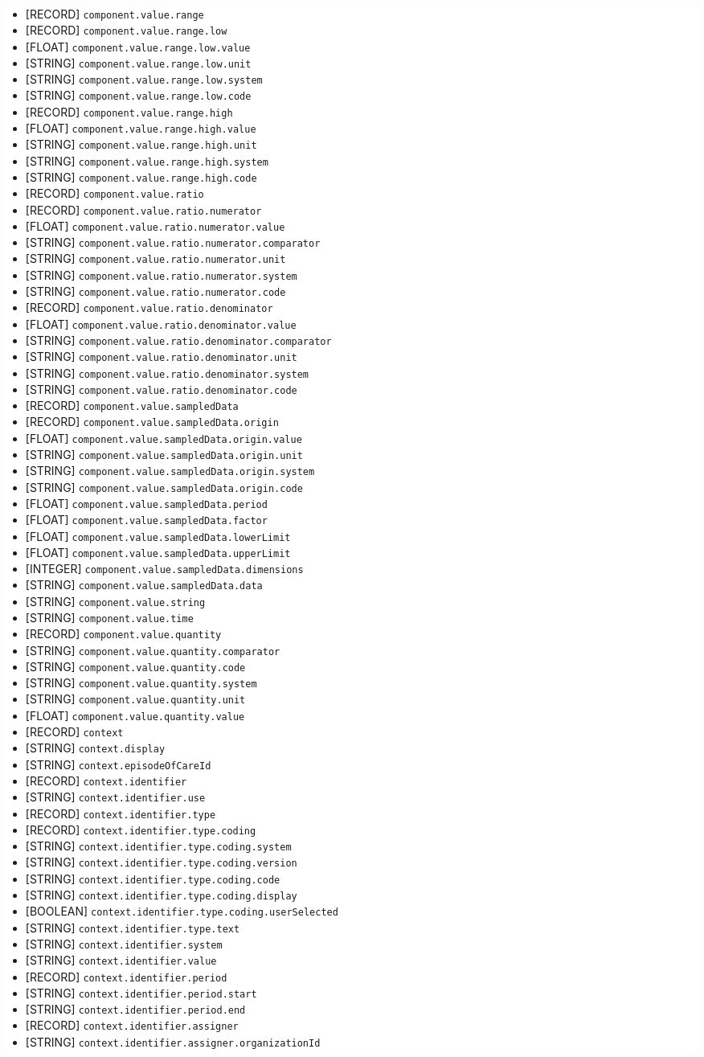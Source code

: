 * [RECORD]    `component.value.range`
* [RECORD]    `component.value.range.low`
* [FLOAT]     `component.value.range.low.value`
* [STRING]    `component.value.range.low.unit`
* [STRING]    `component.value.range.low.system`
* [STRING]    `component.value.range.low.code`
* [RECORD]    `component.value.range.high`
* [FLOAT]     `component.value.range.high.value`
* [STRING]    `component.value.range.high.unit`
* [STRING]    `component.value.range.high.system`
* [STRING]    `component.value.range.high.code`
* [RECORD]    `component.value.ratio`
* [RECORD]    `component.value.ratio.numerator`
* [FLOAT]     `component.value.ratio.numerator.value`
* [STRING]    `component.value.ratio.numerator.comparator`
* [STRING]    `component.value.ratio.numerator.unit`
* [STRING]    `component.value.ratio.numerator.system`
* [STRING]    `component.value.ratio.numerator.code`
* [RECORD]    `component.value.ratio.denominator`
* [FLOAT]     `component.value.ratio.denominator.value`
* [STRING]    `component.value.ratio.denominator.comparator`
* [STRING]    `component.value.ratio.denominator.unit`
* [STRING]    `component.value.ratio.denominator.system`
* [STRING]    `component.value.ratio.denominator.code`
* [RECORD]    `component.value.sampledData`
* [RECORD]    `component.value.sampledData.origin`
* [FLOAT]     `component.value.sampledData.origin.value`
* [STRING]    `component.value.sampledData.origin.unit`
* [STRING]    `component.value.sampledData.origin.system`
* [STRING]    `component.value.sampledData.origin.code`
* [FLOAT]     `component.value.sampledData.period`
* [FLOAT]     `component.value.sampledData.factor`
* [FLOAT]     `component.value.sampledData.lowerLimit`
* [FLOAT]     `component.value.sampledData.upperLimit`
* [INTEGER]   `component.value.sampledData.dimensions`
* [STRING]    `component.value.sampledData.data`
* [STRING]    `component.value.string`
* [STRING]    `component.value.time`
* [RECORD]    `component.value.quantity`
* [STRING]    `component.value.quantity.comparator`
* [STRING]    `component.value.quantity.code`
* [STRING]    `component.value.quantity.system`
* [STRING]    `component.value.quantity.unit`
* [FLOAT]     `component.value.quantity.value`
* [RECORD]    `context`
* [STRING]    `context.display`
* [STRING]    `context.episodeOfCareId`
* [RECORD]    `context.identifier`
* [STRING]    `context.identifier.use`
* [RECORD]    `context.identifier.type`
* [RECORD]    `context.identifier.type.coding`
* [STRING]    `context.identifier.type.coding.system`
* [STRING]    `context.identifier.type.coding.version`
* [STRING]    `context.identifier.type.coding.code`
* [STRING]    `context.identifier.type.coding.display`
* [BOOLEAN]   `context.identifier.type.coding.userSelected`
* [STRING]    `context.identifier.type.text`
* [STRING]    `context.identifier.system`
* [STRING]    `context.identifier.value`
* [RECORD]    `context.identifier.period`
* [STRING]    `context.identifier.period.start`
* [STRING]    `context.identifier.period.end`
* [RECORD]    `context.identifier.assigner`
* [STRING]    `context.identifier.assigner.organizationId`